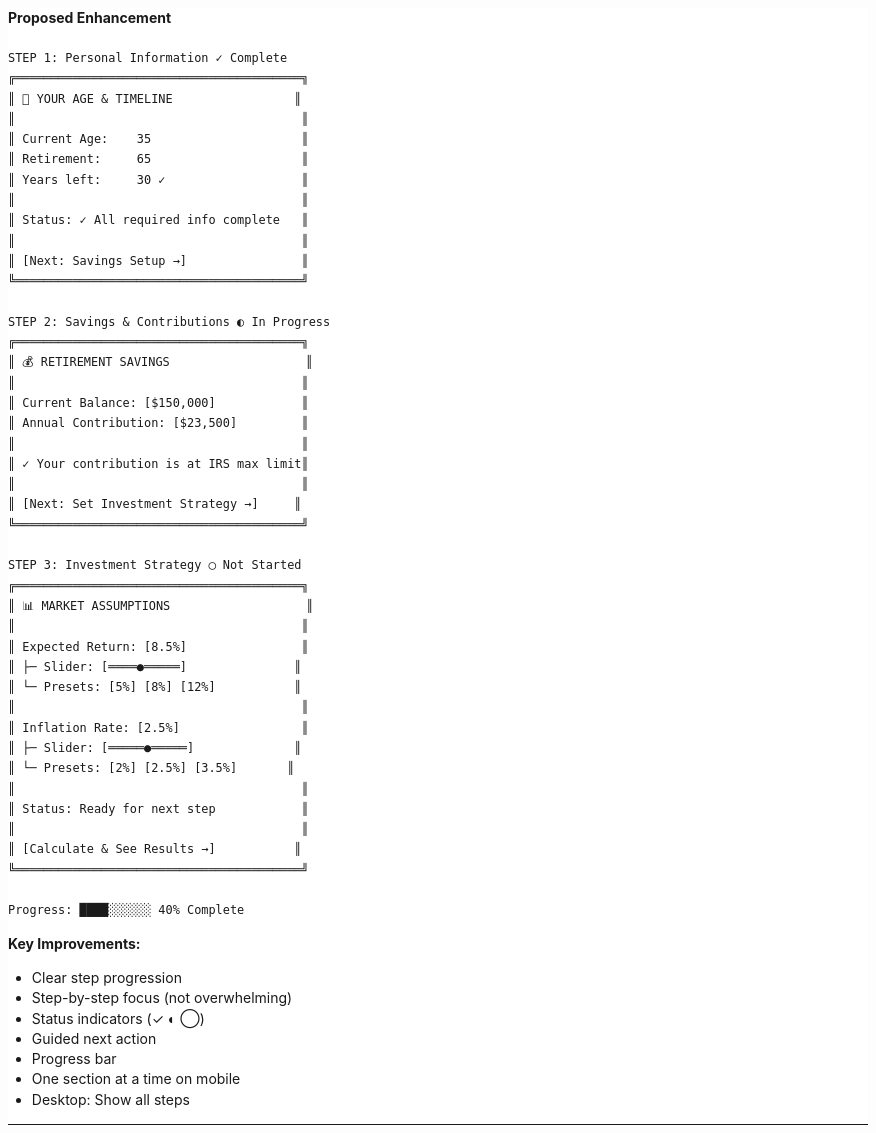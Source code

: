 #### Proposed Enhancement
```
STEP 1: Personal Information ✓ Complete
╔════════════════════════════════════════╗
║ 👤 YOUR AGE & TIMELINE                 ║
║                                        ║
║ Current Age:    35                     ║
║ Retirement:     65                     ║
║ Years left:     30 ✓                   ║
║                                        ║
║ Status: ✓ All required info complete   ║
║                                        ║
║ [Next: Savings Setup →]                ║
╚════════════════════════════════════════╝

STEP 2: Savings & Contributions ◐ In Progress
╔════════════════════════════════════════╗
║ 💰 RETIREMENT SAVINGS                   ║
║                                        ║
║ Current Balance: [$150,000]            ║
║ Annual Contribution: [$23,500]         ║
║                                        ║
║ ✓ Your contribution is at IRS max limit║
║                                        ║
║ [Next: Set Investment Strategy →]     ║
╚════════════════════════════════════════╝

STEP 3: Investment Strategy ◯ Not Started
╔════════════════════════════════════════╗
║ 📊 MARKET ASSUMPTIONS                   ║
║                                        ║
║ Expected Return: [8.5%]                ║
║ ├─ Slider: [════●═════]               ║
║ └─ Presets: [5%] [8%] [12%]           ║
║                                        ║
║ Inflation Rate: [2.5%]                 ║
║ ├─ Slider: [═════●═════]              ║
║ └─ Presets: [2%] [2.5%] [3.5%]       ║
║                                        ║
║ Status: Ready for next step            ║
║                                        ║
║ [Calculate & See Results →]           ║
╚════════════════════════════════════════╝

Progress: ████░░░░░░ 40% Complete
```

**Key Improvements:**
- Clear step progression
- Step-by-step focus (not overwhelming)
- Status indicators (✓ ◐ ◯)
- Guided next action
- Progress bar
- One section at a time on mobile
- Desktop: Show all steps

---